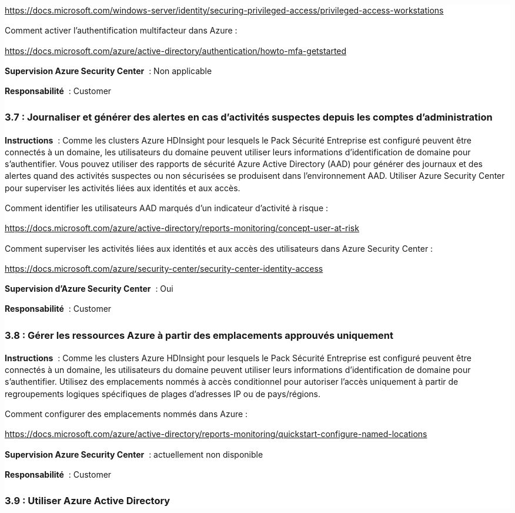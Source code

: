 https://docs.microsoft.com/windows-server/identity/securing-privileged-access/privileged-access-workstations

Comment activer l’authentification multifacteur dans Azure :

https://docs.microsoft.com/azure/active-directory/authentication/howto-mfa-getstarted

**Supervision Azure Security Center**  : Non applicable

**Responsabilité**  : Customer

### <a name="37-log-and-alert-on-suspicious-activity-from-administrative-accounts"></a>3.7 : Journaliser et générer des alertes en cas d’activités suspectes depuis les comptes d’administration

**Instructions**  : Comme les clusters Azure HDInsight pour lesquels le Pack Sécurité Entreprise est configuré peuvent être connectés à un domaine, les utilisateurs du domaine peuvent utiliser leurs informations d’identification de domaine pour s’authentifier. Vous pouvez utiliser des rapports de sécurité Azure Active Directory (AAD) pour générer des journaux et des alertes quand des activités suspectes ou non sécurisées se produisent dans l’environnement AAD. Utiliser Azure Security Center pour superviser les activités liées aux identités et aux accès.

Comment identifier les utilisateurs AAD marqués d’un indicateur d’activité à risque :

https://docs.microsoft.com/azure/active-directory/reports-monitoring/concept-user-at-risk

Comment superviser les activités liées aux identités et aux accès des utilisateurs dans Azure Security Center :

https://docs.microsoft.com/azure/security-center/security-center-identity-access

**Supervision d’Azure Security Center**  : Oui

**Responsabilité**  : Customer

### <a name="38-manage-azure-resources-from-only-approved-locations"></a>3.8 : Gérer les ressources Azure à partir des emplacements approuvés uniquement

**Instructions**  : Comme les clusters Azure HDInsight pour lesquels le Pack Sécurité Entreprise est configuré peuvent être connectés à un domaine, les utilisateurs du domaine peuvent utiliser leurs informations d’identification de domaine pour s’authentifier. Utilisez des emplacements nommés à accès conditionnel pour autoriser l’accès uniquement à partir de regroupements logiques spécifiques de plages d’adresses IP ou de pays/régions.

Comment configurer des emplacements nommés dans Azure :

https://docs.microsoft.com/azure/active-directory/reports-monitoring/quickstart-configure-named-locations

**Supervision Azure Security Center**  : actuellement non disponible

**Responsabilité**  : Customer

### <a name="39-use-azure-active-directory"></a>3.9 : Utiliser Azure Active Directory
